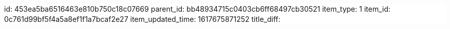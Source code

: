 id: 453ea5ba6516463e810b750c18c07669
parent_id: bb48934715c0403cb6ff68497cb30521
item_type: 1
item_id: 0c761d99bf5f4a5a8ef1f1a7bcaf2e27
item_updated_time: 1617675871252
title_diff: 